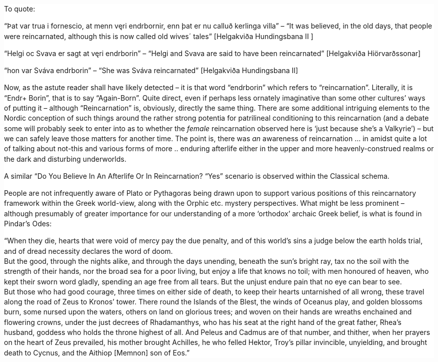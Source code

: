 To quote:

“Þat var trua i fornescio, at menn vęri endrbornir, enn þat er nu calluð
kerlinga villa” – “It was believed, in the old days, that people were
reincarnated, although this is now called old wives´ tales”
\[Helgakviða Hundingsbana II \]

“Helgi oc Svava er sagt at vęri endrborin” – “Helgi and Svava are said
to have been reincarnated” \[Helgakviða Hiörvarðssonar\]

“hon var Sváva endrborin” – “She was Sváva reincarnated” \[Helgakviða
Hundingsbana II\]

Now, as the astute reader shall have likely detected – it is that word
“endrborin” which refers to “reincarnation”. Literally, it is “Endr+
Borin”, that is to say “Again-Born”. Quite direct, even if perhaps less
ornately imaginative than some other cultures’ ways of putting it –
although “Reincarnation” is, obviously, directly the same thing. There
are some additional intriguing elements to the Nordic conception of such
things around the rather strong potentia for patrilineal conditioning to
this reincarnation (and a debate some will probably seek to enter into
as to whether the *female* reincarnation observed here is ‘just because
she’s a Valkyrie’) – but we can safely leave those matters for another
time. The point is, there was *an* awareness of reincarnation … in
amidst quite a lot of talking about not-this and various forms of more
.. enduring afterlife either in the upper and more heavenly-construed
realms or the dark and disturbing underworlds.

A similar “Do You Believe In An Afterlife Or In Reincarnation? “Yes”
scenario is observed within the Classical schema.

People are not infrequently aware of Plato or Pythagoras being drawn
upon to support various positions of this reincarnatory framework within
the Greek world-view, along with the Orphic etc. mystery perspectives.
What might be less prominent – although presumably of greater importance
for our understanding of a more ‘orthodox’ archaic Greek belief, is what
is found in Pindar’s Odes:

“When they die, hearts that were void of mercy pay the due penalty, and
of this world’s sins a judge below the earth holds trial, and of dread
necessity declares the word of doom.  
But the good, through the nights alike, and through the days unending,
beneath the sun’s bright ray, tax no the soil with the strength of their
hands, nor the broad sea for a poor living, but enjoy a life that knows
no toil; with men honoured of heaven, who kept their sworn word gladly,
spending an age free from all tears. But the unjust endure pain that no
eye can bear to see.  
But those who had good courage, three times on either side of death, to
keep their hearts untarnished of all wrong, these travel along the road
of Zeus to Kronos’ tower. There round the Islands of the Blest, the
winds of Oceanus play, and golden blossoms burn, some nursed upon the
waters, others on land on glorious trees; and woven on their hands are
wreaths enchained and flowering crowns, under the just decrees of
Rhadamanthys, who has his seat at the right hand of the great father,
Rhea’s husband, goddess who holds the throne highest of all. And Peleus
and Cadmus are of that number, and thither, when her prayers on the
heart of Zeus prevailed, his mother brought Achilles, he who felled
Hektor, Troy’s pillar invincible, unyielding, and brought death to
Cycnus, and the Aithiop \[Memnon\] son of Eos.”
